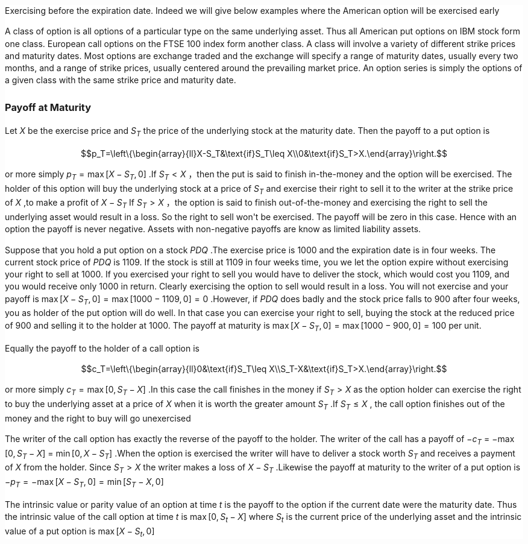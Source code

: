 Exercising before the expiration date. Indeed we will give below examples where the American option will be exercised early

A class of option is all options of a particular type on the same underlying asset. Thus all American put options on IBM stock form one class. European call options on the FTSE 100 index form another class. A class will involve a variety of different strike prices and maturity dates. Most options are exchange traded and the exchange will specify a range of maturity dates, usually every two months, and a range of strike prices, usually centered around the prevailing market price. An option series is simply the options of a given class with the same strike price and maturity date.

### Payoff at Maturity

Let $X$ be the exercise price and $S_{T}$ the price of the underlying stock at the maturity date. Then the payoff to a put option is

$$p_T=\left\{\begin{array}{ll}X-S_T&\text{if}S_T\leq X\\0&\text{if}S_T>X.\end{array}\right.$$

or more simply $p_{T}=\operatorname*{max}[X-S_{T},0]$ .If $S_{T}<X$ ，then the put is said to finish in-the-money and the option will be exercised. The holder of this option will buy the underlying stock at a price of $S_{T}$ and exercise their right to sell it to the writer at the strike price of $X$ ,to make a profit of $X-S_{T}$ If $S_{T}>X$ ，the option is said to finish out-of-the-money and exercising the right to sell the underlying asset would result in a loss. So the right to sell won't be exercised. The payoff will be zero in this case. Hence with an option the payoff is never negative. Assets with non-negative payoffs are know as limited liability assets.

Suppose that you hold a put option on a stock $PDQ$ .The exercise price is 1000 and the expiration date is in four weeks. The current stock price of $PDQ$ is 1109. If the stock is still at 1109 in four weeks time, you we let the option expire without exercising your right to sell at 1000. If you exercised your right to sell you would have to deliver the stock, which would cost you 1109, and you would receive only 1000 in return. Clearly exercising the option to sell would result in a loss. You will not exercise and your payoff is $\operatorname*{max}[X-S_{T},0]=\operatorname*{max}[1000-1109,0]=0$ .However, if $PDQ$ does badly and the stock price falls to 900 after four weeks, you as holder of the put option will do well. In that case you can exercise your right to sell, buying the stock at the reduced price of 900 and selling it to the holder at 1000. The payoff at maturity is $\operatorname*{max}[X-S_{T},0]=\operatorname*{max}[1000-900,0]=100$ per unit.

Equally the payoff to the holder of a call option is

$$c_T=\left\{\begin{array}{ll}0&\text{if}S_T\leq X\\S_T-X&\text{if}S_T>X.\end{array}\right.$$

or more simply $c_{T}=\max[0,S_{T}-X]$ .In this case the call finishes in the money if $S_{T}>X$ as the option holder can exercise the right to buy the underlying asset at a price of $X$ when it is worth the greater amount $S_{T}$ .If $S_{T}\leq X$ , the call option finishes out of the money and the right to buy will go unexercised

The writer of the call option has exactly the reverse of the payoff to the holder. The writer of the call has a payoff of $- c_{T}$ = $- \max [ 0, S_{T}- X]$ = $\operatorname*{min}[0,X-S_{T}]$ .When the option is exercised the writer will have to deliver a stock worth $S_{T}$ and receives a payment of $X$ from the holder. Since $S_{T}>X$ the writer makes a loss of $X-S_{T}$ .Likewise the payoff at maturity to the writer of a put option is $-p_{T}=-\operatorname*{max}[X-S_{T},0]=\operatorname*{min}[S_{T}-X,0]$

The intrinsic value or parity value of an option at time $t$ is the payoff to the option if the current date were the maturity date. Thus the intrinsic value of the call option at time $t$ is $\operatorname*{max}[0,S_{t}-X]$ where $S_{t}$ is the current price of the underlying asset and the intrinsic value of a put option is $\operatorname*{max}[X-S_{t},0]$
